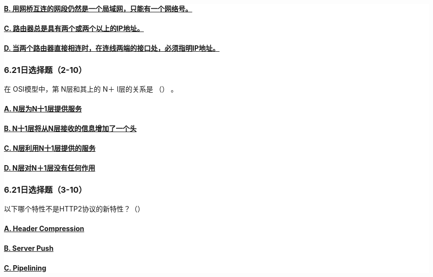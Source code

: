 
#### [B. 用网桥互连的网段仍然是一个局域网，只能有一个网络号。](https://xue.kaikeba.com/choice-questions/467/options/B/&pc_slide=false)



#### [C. 路由器总是具有两个或两个以上的IP地址。](https://xue.kaikeba.com/choice-questions/467/options/C/&pc_slide=false)



#### [D. 当两个路由器直接相连时，在连线两端的接口处，必须指明IP地址。](https://xue.kaikeba.com/choice-questions/467/options/D/&pc_slide=false)



### 6.21日选择题（2-10）

在 OSI模型中，第 N层和其上的 N＋ l层的关系是 （） 。



#### [A. N层为N十1层提供服务](https://xue.kaikeba.com/choice-questions/468/options/A/&pc_slide=false)



#### [B. N十1层将从N层接收的信息增加了一个头](https://xue.kaikeba.com/choice-questions/468/options/B/&pc_slide=false)



#### [C. N层利用N十1层提供的服务](https://xue.kaikeba.com/choice-questions/468/options/C/&pc_slide=false)



#### [D. N层对N＋1层没有任何作用](https://xue.kaikeba.com/choice-questions/468/options/D/&pc_slide=false)



### 6.21日选择题（3-10）

以下哪个特性不是HTTP2协议的新特性？（）



#### [A. Header Compression](https://xue.kaikeba.com/choice-questions/469/options/A/&pc_slide=false)



#### [B. Server Push](https://xue.kaikeba.com/choice-questions/469/options/B/&pc_slide=false)



#### [C. Pipelining](https://xue.kaikeba.com/choice-questions/469/options/C/&pc_slide=false)


